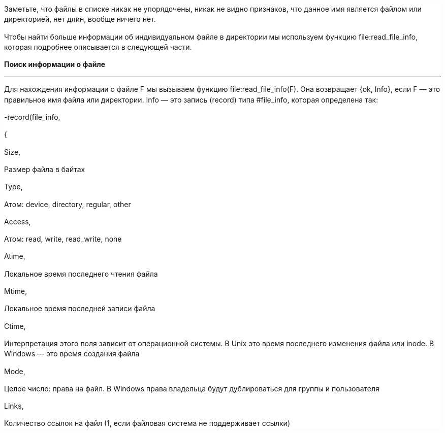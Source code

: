 

Заметьте, что файлы в списке никак не упорядочены, никак не видно
признаков, что данное имя является файлом или директорией, нет длин,
вообще ничего нет.



Чтобы найти больше информации об индивидуальном файле в директории мы
используем функцию file:read_file_info, которая подробнее описывается
в следующей части.



**Поиск информации о файле**

****

Для нахождения информации о файле F мы вызываем функцию
file:read_file_info(F). Она возвращает {ok, Info}, если F — это
правильное имя файла или директории. Info — это запись (record) типа
\#file_info, которая определена так:



-record(file_info,

{

Size,

Размер файла в байтах

Type,

Атом: device, directory, regular, other

Access,

Атом: read, write, read_write, none

Atime,

Локальное время последнего чтения файла

Mtime,

Локальное время последней записи файла

Ctime,

Интерпретация этого поля зависит от операционной системы. В Unix это
время последнего изменения файла или inode. В Windows — это время
создания файла

Mode,

Целое число: права на файл. В Windows права владельца будут
дублироваться для группы и пользователя

Links,

Количество ссылок на файл (1, если файловая система не поддерживает
ссылки)
